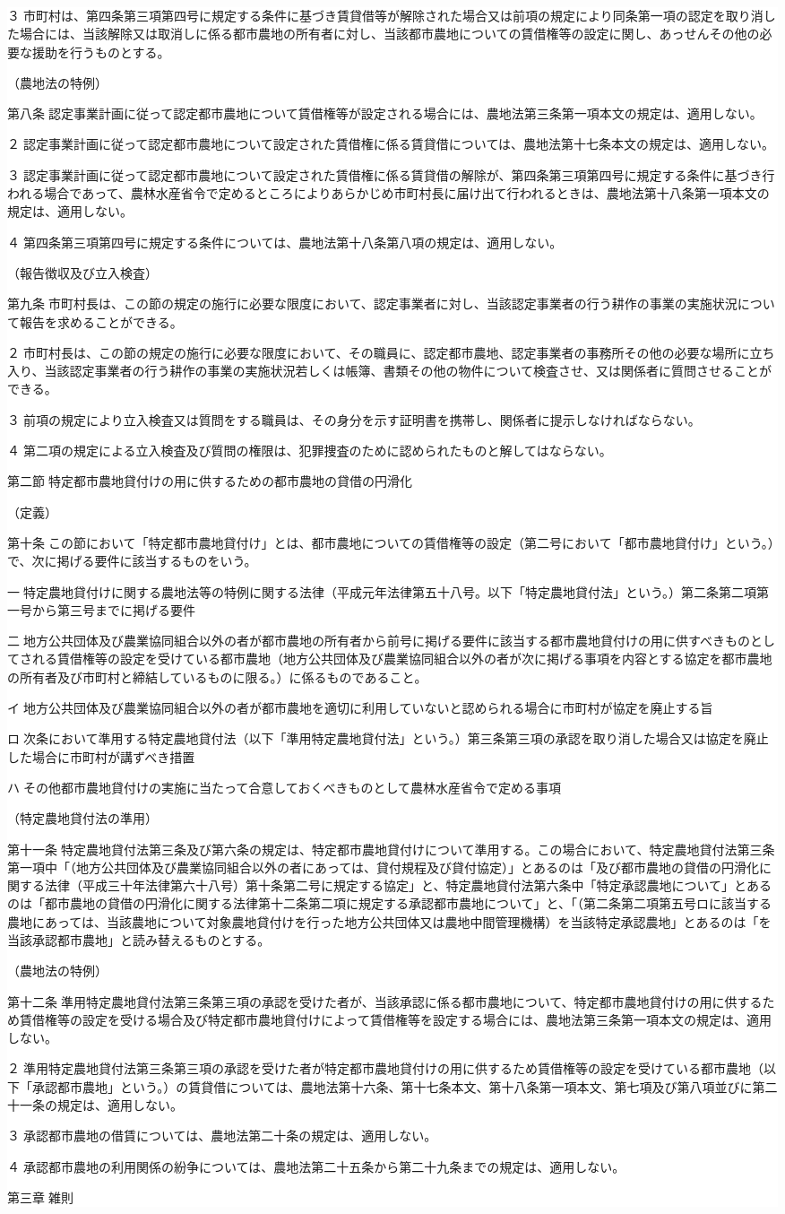 ３ 市町村は、第四条第三項第四号に規定する条件に基づき賃貸借等が解除された場合又は前項の規定により同条第一項の認定を取り消した場合には、当該解除又は取消しに係る都市農地の所有者に対し、当該都市農地についての賃借権等の設定に関し、あっせんその他の必要な援助を行うものとする。

（農地法の特例）

第八条 認定事業計画に従って認定都市農地について賃借権等が設定される場合には、農地法第三条第一項本文の規定は、適用しない。

２ 認定事業計画に従って認定都市農地について設定された賃借権に係る賃貸借については、農地法第十七条本文の規定は、適用しない。

３ 認定事業計画に従って認定都市農地について設定された賃借権に係る賃貸借の解除が、第四条第三項第四号に規定する条件に基づき行われる場合であって、農林水産省令で定めるところによりあらかじめ市町村長に届け出て行われるときは、農地法第十八条第一項本文の規定は、適用しない。

４ 第四条第三項第四号に規定する条件については、農地法第十八条第八項の規定は、適用しない。

（報告徴収及び立入検査）

第九条 市町村長は、この節の規定の施行に必要な限度において、認定事業者に対し、当該認定事業者の行う耕作の事業の実施状況について報告を求めることができる。

２ 市町村長は、この節の規定の施行に必要な限度において、その職員に、認定都市農地、認定事業者の事務所その他の必要な場所に立ち入り、当該認定事業者の行う耕作の事業の実施状況若しくは帳簿、書類その他の物件について検査させ、又は関係者に質問させることができる。

３ 前項の規定により立入検査又は質問をする職員は、その身分を示す証明書を携帯し、関係者に提示しなければならない。

４ 第二項の規定による立入検査及び質問の権限は、犯罪捜査のために認められたものと解してはならない。

第二節 特定都市農地貸付けの用に供するための都市農地の貸借の円滑化

（定義）

第十条 この節において「特定都市農地貸付け」とは、都市農地についての賃借権等の設定（第二号において「都市農地貸付け」という。）で、次に掲げる要件に該当するものをいう。

一 特定農地貸付けに関する農地法等の特例に関する法律（平成元年法律第五十八号。以下「特定農地貸付法」という。）第二条第二項第一号から第三号までに掲げる要件

二 地方公共団体及び農業協同組合以外の者が都市農地の所有者から前号に掲げる要件に該当する都市農地貸付けの用に供すべきものとしてされる賃借権等の設定を受けている都市農地（地方公共団体及び農業協同組合以外の者が次に掲げる事項を内容とする協定を都市農地の所有者及び市町村と締結しているものに限る。）に係るものであること。

イ 地方公共団体及び農業協同組合以外の者が都市農地を適切に利用していないと認められる場合に市町村が協定を廃止する旨

ロ 次条において準用する特定農地貸付法（以下「準用特定農地貸付法」という。）第三条第三項の承認を取り消した場合又は協定を廃止した場合に市町村が講ずべき措置

ハ その他都市農地貸付けの実施に当たって合意しておくべきものとして農林水産省令で定める事項

（特定農地貸付法の準用）

第十一条 特定農地貸付法第三条及び第六条の規定は、特定都市農地貸付けについて準用する。この場合において、特定農地貸付法第三条第一項中「（地方公共団体及び農業協同組合以外の者にあっては、貸付規程及び貸付協定）」とあるのは「及び都市農地の貸借の円滑化に関する法律（平成三十年法律第六十八号）第十条第二号に規定する協定」と、特定農地貸付法第六条中「特定承認農地について」とあるのは「都市農地の貸借の円滑化に関する法律第十二条第二項に規定する承認都市農地について」と、「（第二条第二項第五号ロに該当する農地にあっては、当該農地について対象農地貸付けを行った地方公共団体又は農地中間管理機構）を当該特定承認農地」とあるのは「を当該承認都市農地」と読み替えるものとする。

（農地法の特例）

第十二条 準用特定農地貸付法第三条第三項の承認を受けた者が、当該承認に係る都市農地について、特定都市農地貸付けの用に供するため賃借権等の設定を受ける場合及び特定都市農地貸付けによって賃借権等を設定する場合には、農地法第三条第一項本文の規定は、適用しない。

２ 準用特定農地貸付法第三条第三項の承認を受けた者が特定都市農地貸付けの用に供するため賃借権等の設定を受けている都市農地（以下「承認都市農地」という。）の賃貸借については、農地法第十六条、第十七条本文、第十八条第一項本文、第七項及び第八項並びに第二十一条の規定は、適用しない。

３ 承認都市農地の借賃については、農地法第二十条の規定は、適用しない。

４ 承認都市農地の利用関係の紛争については、農地法第二十五条から第二十九条までの規定は、適用しない。

第三章 雑則
